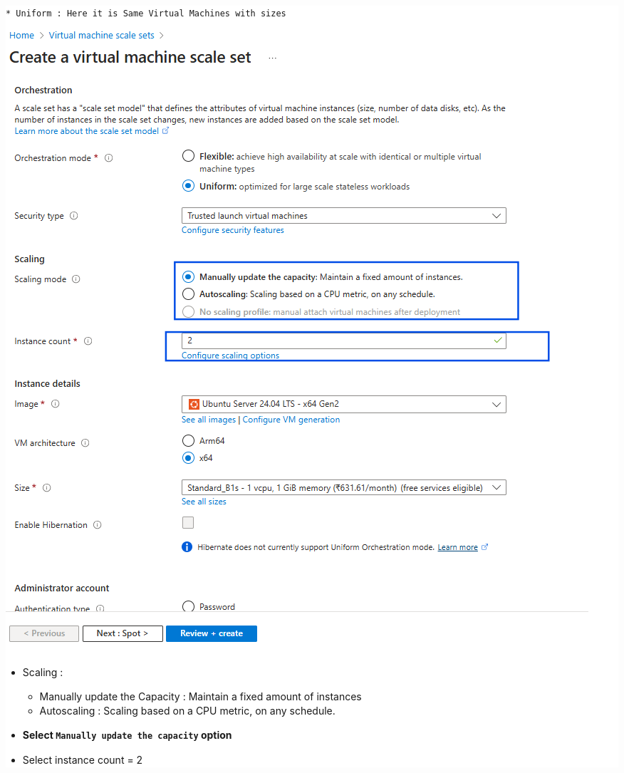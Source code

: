     * Uniform : Here it is Same Virtual Machines with sizes

![alt text](image-10.png)

* Scaling :
    * Manually update the Capacity : Maintain a fixed amount of instances
    * Autoscaling : Scaling based on a CPU metric, on any schedule.

* **Select `Manually update the capacity` option**
* Select instance count = 2
